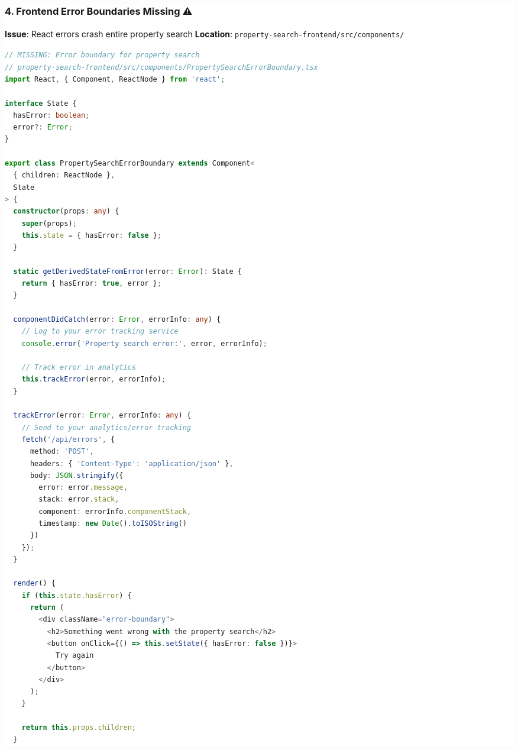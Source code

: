 ### 4. **Frontend Error Boundaries Missing** ⚠️
**Issue**: React errors crash entire property search
**Location**: `property-search-frontend/src/components/`

```typescript
// MISSING: Error boundary for property search
// property-search-frontend/src/components/PropertySearchErrorBoundary.tsx
import React, { Component, ReactNode } from 'react';

interface State {
  hasError: boolean;
  error?: Error;
}

export class PropertySearchErrorBoundary extends Component<
  { children: ReactNode },
  State
> {
  constructor(props: any) {
    super(props);
    this.state = { hasError: false };
  }

  static getDerivedStateFromError(error: Error): State {
    return { hasError: true, error };
  }

  componentDidCatch(error: Error, errorInfo: any) {
    // Log to your error tracking service
    console.error('Property search error:', error, errorInfo);
    
    // Track error in analytics
    this.trackError(error, errorInfo);
  }

  trackError(error: Error, errorInfo: any) {
    // Send to your analytics/error tracking
    fetch('/api/errors', {
      method: 'POST',
      headers: { 'Content-Type': 'application/json' },
      body: JSON.stringify({
        error: error.message,
        stack: error.stack,
        component: errorInfo.componentStack,
        timestamp: new Date().toISOString()
      })
    });
  }

  render() {
    if (this.state.hasError) {
      return (
        <div className="error-boundary">
          <h2>Something went wrong with the property search</h2>
          <button onClick={() => this.setState({ hasError: false })}>
            Try again
          </button>
        </div>
      );
    }

    return this.props.children;
  }
```